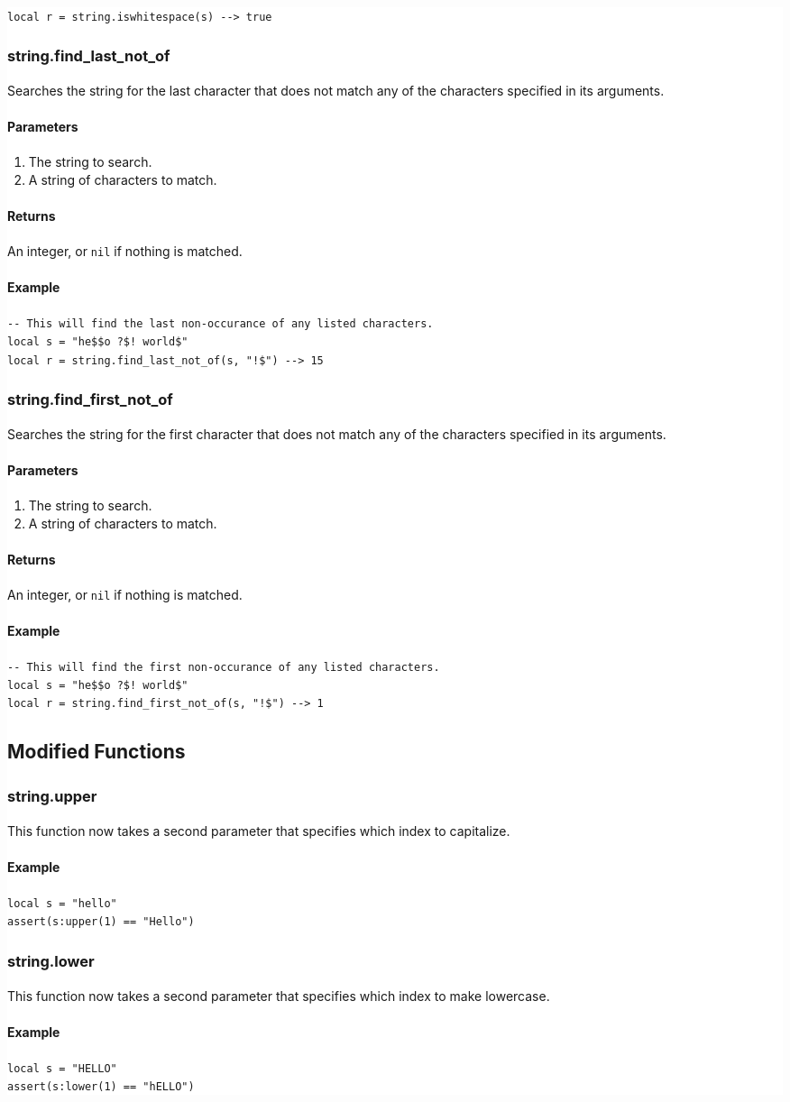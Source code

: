 ```pluto title="Basic Usage"
local r = string.iswhitespace(s) --> true
```
### string.find_last_not_of
Searches the string for the last character that does not match any of the characters specified in its arguments.
#### Parameters
1. The string to search.
2. A string of characters to match.
#### Returns
An integer, or `nil` if nothing is matched.
#### Example
```pluto title="Basic Usage"
-- This will find the last non-occurance of any listed characters.
local s = "he$$o ?$! world$"
local r = string.find_last_not_of(s, "!$") --> 15
```
### string.find_first_not_of
Searches the string for the first character that does not match any of the characters specified in its arguments.
#### Parameters
1. The string to search.
2. A string of characters to match.
#### Returns
An integer, or `nil` if nothing is matched.
#### Example
```pluto title="Basic Usage"
-- This will find the first non-occurance of any listed characters.
local s = "he$$o ?$! world$"
local r = string.find_first_not_of(s, "!$") --> 1
```

## Modified Functions
### string.upper
This function now takes a second parameter that specifies which index to capitalize.
#### Example
```pluto showLineNumbers title="Basic Usage"
local s = "hello"
assert(s:upper(1) == "Hello")
```
### string.lower
This function now takes a second parameter that specifies which index to make lowercase.
#### Example
```pluto showLineNumbers title="Basic Usage"
local s = "HELLO"
assert(s:lower(1) == "hELLO")
```